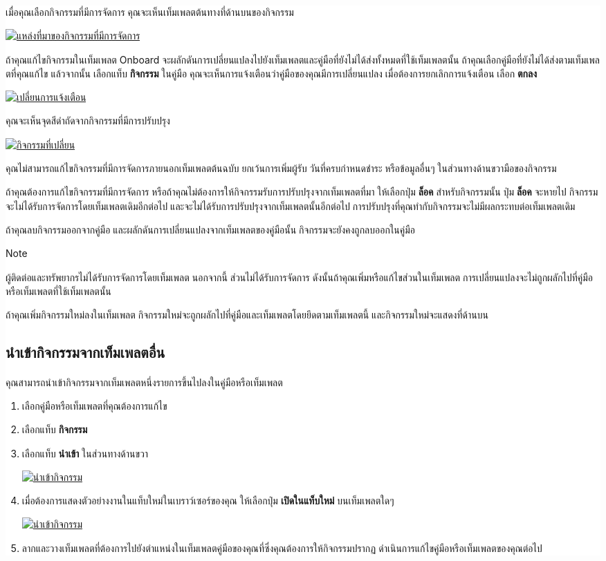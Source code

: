 เมื่อคุณเลือกกิจกรรมที่มีการจัดการ คุณจะเห็นเท็มเพลตต้นทางที่ด้านบนของกิจกรรม

[![แหล่งที่มาของกิจกรรมที่มีการจัดการ](./media/onboard-edit-guide-managed-activity-source.png)](./media/onboard-edit-guide-managed-activity-source.png)

ถ้าคุณแก้ไขกิจกรรมในเท็มเพลต Onboard จะผลักดันการเปลี่ยนแปลงไปยังเท็มเพลตและคู่มือที่ยังไม่ได้ส่งทั้งหมดที่ใช้เท็มเพลตนั้น ถ้าคุณเลือกคู่มือที่ยังไม่ได้ส่งตามเท็มเพลตที่คุณแก้ไข แล้วจากนั้น เลือกแท็บ **กิจกรรม** ในคู่มือ คุณจะเห็นการแจ้งเตือนว่าคู่มือของคุณมีการเปลี่ยนแปลง เมื่อต้องการยกเลิกการแจ้งเตือน เลือก **ตกลง** 

[![เปลี่ยนการแจ้งเตือน](./media/onboard-edit-guide-change-notification.png)](./media/onboard-edit-guide-change-notification.png)

คุณจะเห็นจุดสีดำถัดจากกิจกรรมที่มีการปรับปรุง

[![กิจกรรมที่เปลี่ยน](./media/onboard-edit-guide-changed-activity.png)](./media/onboard-edit-guide-changed-activity.png)

คุณไม่สามารถแก้ไขกิจกรรมที่มีการจัดการภายนอกเท็มเพลตต้นฉบับ ยกเว้นการเพิ่มผู้รับ วันที่ครบกำหนดชำระ หรือข้อมูลอื่นๆ ในส่วนทางด้านขวามือของกิจกรรม

ถ้าคุณต้องการแก้ไขกิจกรรมที่มีการจัดการ หรือถ้าคุณไม่ต้องการให้กิจกรรมรับการปรับปรุงจากเท็มเพลตที่มา ให้เลือกปุ่ม **ล็อค** สำหรับกิจกรรมนั้น ปุ่ม **ล็อค** จะหายไป กิจกรรมจะไม่ได้รับการจัดการโดยเท็มเพลตเดิมอีกต่อไป และจะไม่ได้รับการปรับปรุงจากเท็มเพลตนั้นอีกต่อไป การปรับปรุงที่คุณทำกับกิจกรรมจะไม่มีผลกระทบต่อเท็มเพลตเดิม

ถ้าคุณลบกิจกรรมออกจากคู่มือ และผลักดันการเปลี่ยนแปลงจากเท็มเพลตของคู่มือนั้น กิจกรรมจะยังคงถูกลบออกในคู่มือ

> [!NOTE]
> ผู้ติดต่อและทรัพยากรไม่ได้รับการจัดการโดยเท็มเพลต นอกจากนี้ ส่วนไม่ได้รับการจัดการ ดังนั้นถ้าคุณเพิ่มหรือแก้ไขส่วนในเท็มเพลต การเปลี่ยนแปลงจะไม่ถูกผลักไปที่คู่มือหรือเท็มเพลตที่ใช้เท็มเพลตนั้น
> 
> ถ้าคุณเพิ่มกิจกรรมใหม่ลงในเท็มเพลต กิจกรรมใหม่จะถูกผลักไปที่คู่มือและเท็มเพลตโดยยึดตามเท็มเพลตนี้ และกิจกรรมใหม่จะแสดงที่ด้านบน

## <a name="import-activities-from-another-template"></a>นำเข้ากิจกรรมจากเท็มเพลตอื่น

คุณสามารถนำเข้ากิจกรรมจากเท็มเพลตหนึ่งรายการขึ้นไปลงในคู่มือหรือเท็มเพลต

1. เลือกคู่มือหรือเท็มเพลตที่คุณต้องการแก้ไข

2. เลือกแท็บ **กิจกรรม**

3. เลือกแท็บ **นำเข้า** ในส่วนทางด้านขวา

   [![นำเข้ากิจกรรม](./media/onboard-edit-guide-import-activities.png)](./media/onboard-edit-guide-import-activities.png)

4. เมื่อต้องการแสดงตัวอย่างงานในแท็บใหม่ในเบราว์เซอร์ของคุณ ให้เลือกปุ่ม **เปิดในแท็บใหม่** บนเท็มเพลตใดๆ

   [![นำเข้ากิจกรรม](./media/onboard-edit-guide-preview-activities.png)](./media/onboard-edit-guide-preview-activities.png)

5. ลากและวางเท็มเพลตที่ต้องการไปยังตำแหน่งในเท็มเพลตคู่มือของคุณที่ซึ่งคุณต้องการให้กิจกรรมปรากฏ ดำเนินการแก้ไขคู่มือหรือเท็มเพลตของคุณต่อไป
